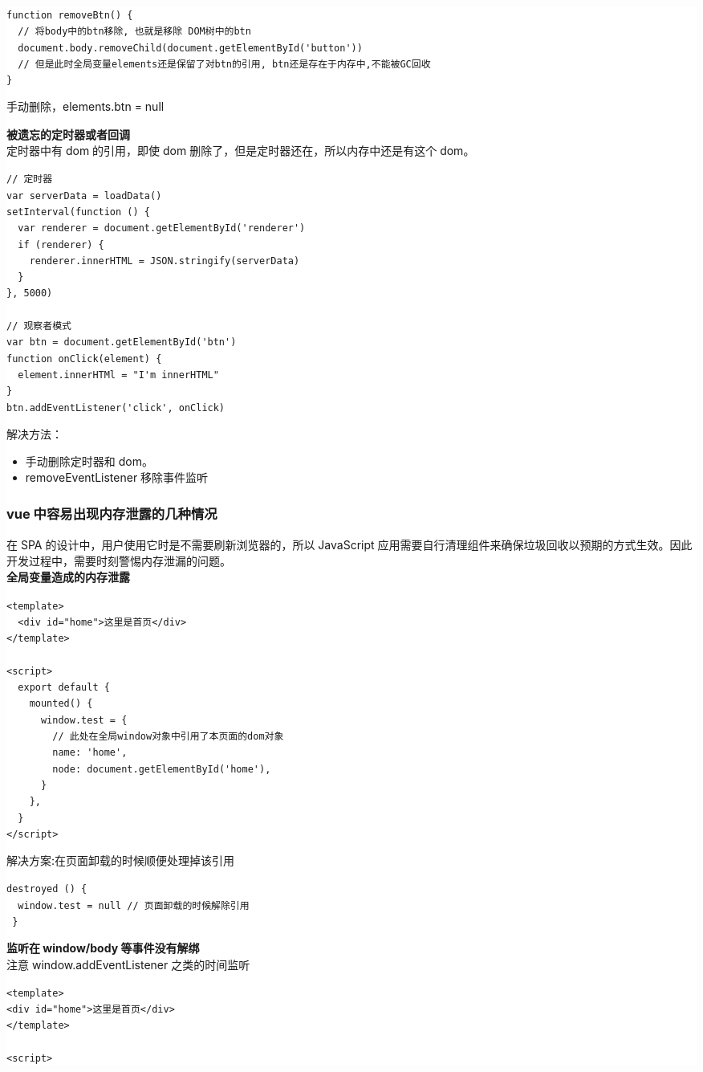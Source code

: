 ``` 
function removeBtn() {
  // 将body中的btn移除, 也就是移除 DOM树中的btn
  document.body.removeChild(document.getElementById('button'))
  // 但是此时全局变量elements还是保留了对btn的引用, btn还是存在于内存中,不能被GC回收
}
```
手动删除，elements.btn = null  

**被遗忘的定时器或者回调**  
定时器中有 dom 的引用，即使 dom 删除了，但是定时器还在，所以内存中还是有这个 dom。  
``` 
// 定时器
var serverData = loadData()
setInterval(function () {
  var renderer = document.getElementById('renderer')
  if (renderer) {
    renderer.innerHTML = JSON.stringify(serverData)
  }
}, 5000)

// 观察者模式
var btn = document.getElementById('btn')
function onClick(element) {
  element.innerHTMl = "I'm innerHTML"
}
btn.addEventListener('click', onClick)
```
解决方法：  
- 手动删除定时器和 dom。
- removeEventListener 移除事件监听

### vue 中容易出现内存泄露的几种情况
在 SPA 的设计中，用户使用它时是不需要刷新浏览器的，所以 JavaScript 应用需要自行清理组件来确保垃圾回收以预期的方式生效。因此开发过程中，需要时刻警惕内存泄漏的问题。  
**全局变量造成的内存泄露**  
``` 
<template>
  <div id="home">这里是首页</div>
</template>

<script>
  export default {
    mounted() {
      window.test = {
        // 此处在全局window对象中引用了本页面的dom对象
        name: 'home',
        node: document.getElementById('home'),
      }
    },
  }
</script>
```
解决方案:在页面卸载的时候顺便处理掉该引用
``` 
destroyed () {
  window.test = null // 页面卸载的时候解除引用
 }
```
**监听在 window/body 等事件没有解绑**  
注意 window.addEventListener 之类的时间监听
``` 
<template>
<div id="home">这里是首页</div>
</template>

<script>
```